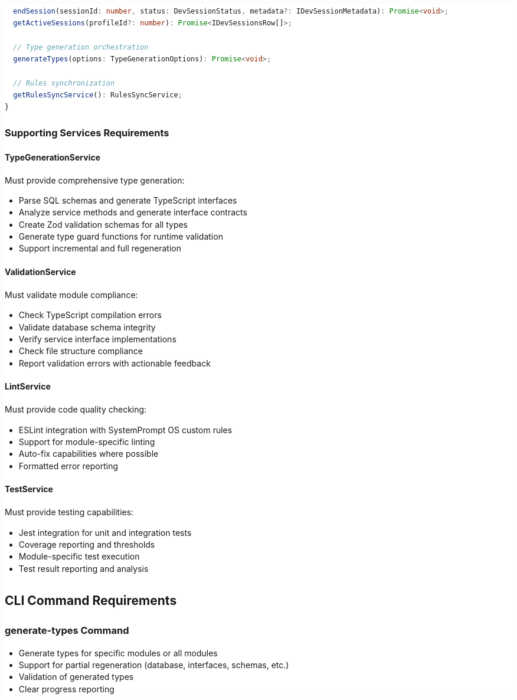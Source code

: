 ```typescript
  endSession(sessionId: number, status: DevSessionStatus, metadata?: IDevSessionMetadata): Promise<void>;
  getActiveSessions(profileId?: number): Promise<IDevSessionsRow[]>;
  
  // Type generation orchestration
  generateTypes(options: TypeGenerationOptions): Promise<void>;
  
  // Rules synchronization
  getRulesSyncService(): RulesSyncService;
}
```

### Supporting Services Requirements

#### TypeGenerationService
Must provide comprehensive type generation:
- Parse SQL schemas and generate TypeScript interfaces
- Analyze service methods and generate interface contracts
- Create Zod validation schemas for all types
- Generate type guard functions for runtime validation
- Support incremental and full regeneration

#### ValidationService
Must validate module compliance:
- Check TypeScript compilation errors
- Validate database schema integrity
- Verify service interface implementations
- Check file structure compliance
- Report validation errors with actionable feedback

#### LintService
Must provide code quality checking:
- ESLint integration with SystemPrompt OS custom rules
- Support for module-specific linting
- Auto-fix capabilities where possible
- Formatted error reporting

#### TestService
Must provide testing capabilities:
- Jest integration for unit and integration tests
- Coverage reporting and thresholds
- Module-specific test execution
- Test result reporting and analysis

## CLI Command Requirements

### generate-types Command
- Generate types for specific modules or all modules
- Support for partial regeneration (database, interfaces, schemas, etc.)
- Validation of generated types
- Clear progress reporting
